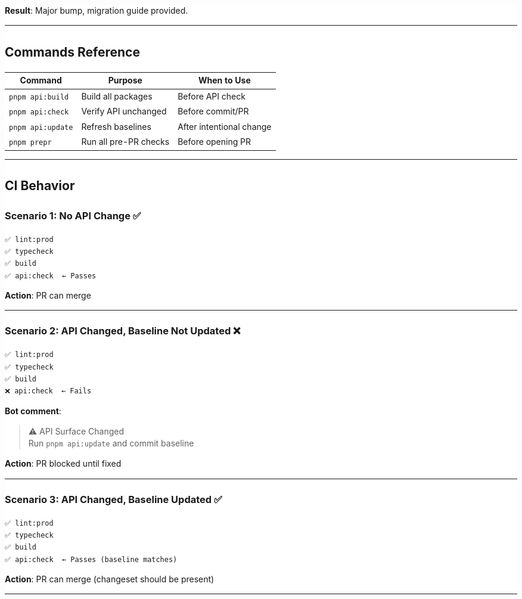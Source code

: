**Result**: Major bump, migration guide provided.

---

## Commands Reference

| Command | Purpose | When to Use |
|---------|---------|-------------|
| `pnpm api:build` | Build all packages | Before API check |
| `pnpm api:check` | Verify API unchanged | Before commit/PR |
| `pnpm api:update` | Refresh baselines | After intentional change |
| `pnpm prepr` | Run all pre-PR checks | Before opening PR |

---

## CI Behavior

### Scenario 1: No API Change ✅
```
✅ lint:prod
✅ typecheck
✅ build
✅ api:check  ← Passes
```
**Action**: PR can merge

---

### Scenario 2: API Changed, Baseline Not Updated ❌
```
✅ lint:prod
✅ typecheck
✅ build
❌ api:check  ← Fails
```
**Bot comment**:
> ⚠️ API Surface Changed  
> Run `pnpm api:update` and commit baseline

**Action**: PR blocked until fixed

---

### Scenario 3: API Changed, Baseline Updated ✅
```
✅ lint:prod
✅ typecheck
✅ build
✅ api:check  ← Passes (baseline matches)
```
**Action**: PR can merge (changeset should be present)

---